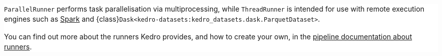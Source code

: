 `ParallelRunner` performs task parallelisation via multiprocessing, while `ThreadRunner` is intended for use with remote execution engines such as [Spark](../integrations-and-plugins/pyspark_integration.md) and {class}`Dask<kedro-datasets:kedro_datasets.dask.ParquetDataset>`.

You can find out more about the runners Kedro provides, and how to create your own, in the [pipeline documentation about runners](../build/run_a_pipeline.md).
